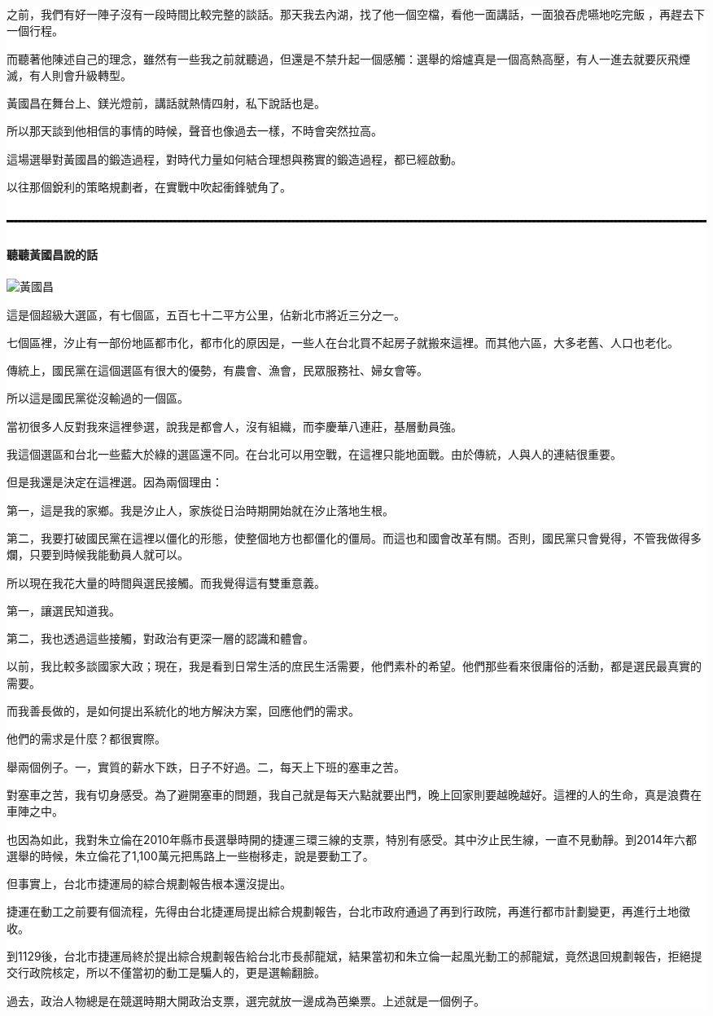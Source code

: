 之前，我們有好一陣子沒有一段時間比較完整的談話。那天我去內湖，找了他一個空檔，看他一面講話，一面狼吞虎嚥地吃完飯 ，再趕去下一個行程。

而聽著他陳述自己的理念，雖然有一些我之前就聽過，但還是不禁升起一個感觸：選舉的熔爐真是一個高熱高壓，有人一進去就要灰飛煙滅，有人則會升級轉型。

黃國昌在舞台上、鎂光燈前，講話就熱情四射，私下說話也是。

所以那天談到他相信的事情的時候，聲音也像過去一樣，不時會突然拉高。

這場選舉對黃國昌的鍛造過程，對時代力量如何結合理想與務實的鍛造過程，都已經啟動。 　

以往那個銳利的策略規劃者，在實戰中吹起衝鋒號角了。

<hr style="border:1px dashed black;margin-bottom:30px;margin-top:30px;">

#### 聽聽黃國昌說的話

<div class="news-photo-1">
  <img style="width:100%;" src="/images/016-02.jpg" alt="黃國昌">
</div>

這是個超級大選區，有七個區，五百七十二平方公里，佔新北市將近三分之一。

七個區裡，汐止有一部份地區都市化，都市化的原因是，一些人在台北買不起房子就搬來這裡。而其他六區，大多老舊、人口也老化。

傳統上，國民黨在這個選區有很大的優勢，有農會、漁會，民眾服務社、婦女會等。

所以這是國民黨從沒輸過的一個區。

當初很多人反對我來這裡參選，說我是都會人，沒有組織，而李慶華八連莊，基層動員強。

我這個選區和台北一些藍大於綠的選區還不同。在台北可以用空戰，在這裡只能地面戰。由於傳統，人與人的連結很重要。

但是我還是決定在這裡選。因為兩個理由：

第一，這是我的家鄉。我是汐止人，家族從日治時期開始就在汐止落地生根。

第二，我要打破國民黨在這裡以僵化的形態，使整個地方也都僵化的僵局。而這也和國會改革有關。否則，國民黨只會覺得，不管我做得多爛，只要到時候我能動員人就可以。

所以現在我花大量的時間與選民接觸。而我覺得這有雙重意義。

第一，讓選民知道我。

第二，我也透過這些接觸，對政治有更深一層的認識和體會。

以前，我比較多談國家大政；現在，我是看到日常生活的庶民生活需要，他們素朴的希望。他們那些看來很庸俗的活動，都是選民最真實的需要。

而我善長做的，是如何提出系統化的地方解決方案，回應他們的需求。

他們的需求是什麼？都很實際。

舉兩個例子。一，實質的薪水下跌，日子不好過。二，每天上下班的塞車之苦。

對塞車之苦，我有切身感受。為了避開塞車的問題，我自己就是每天六點就要出門，晚上回家則要越晚越好。這裡的人的生命，真是浪費在車陣之中。

也因為如此，我對朱立倫在2010年縣市長選舉時開的捷運三環三線的支票，特別有感受。其中汐止民生線，一直不見動靜。到2014年六都選舉的時候，朱立倫花了1,100萬元把馬路上一些樹移走，說是要動工了。

但事實上，台北市捷運局的綜合規劃報告根本還沒提出。

捷運在動工之前要有個流程，先得由台北捷運局提出綜合規劃報告，台北市政府通過了再到行政院，再進行都市計劃變更，再進行土地徵收。

到1129後，台北市捷運局終於提出綜合規劃報告給台北市長郝龍斌，結果當初和朱立倫一起風光動工的郝龍斌，竟然退回規劃報告，拒絕提交行政院核定，所以不僅當初的動工是騙人的，更是選輸翻臉。

過去，政治人物總是在競選時期大開政治支票，選完就放一邊成為芭樂票。上述就是一個例子。

